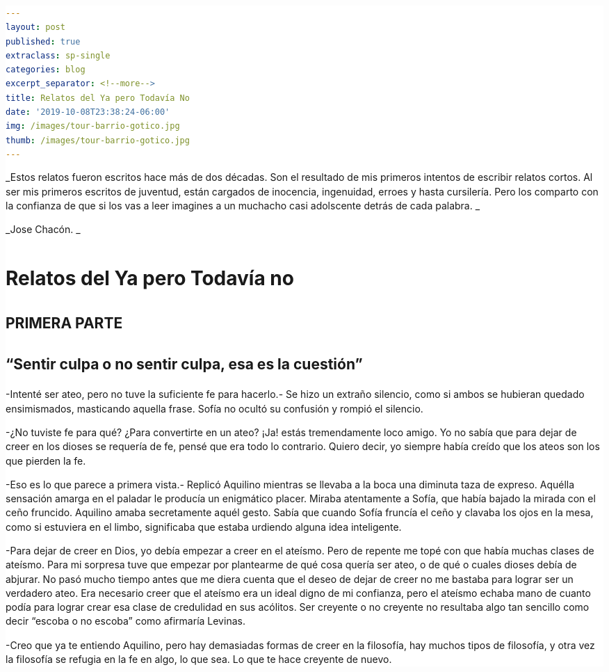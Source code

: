 ```yaml
---
layout: post
published: true
extraclass: sp-single
categories: blog
excerpt_separator: <!--more-->
title: Relatos del Ya pero Todavía No
date: '2019-10-08T23:38:24-06:00'
img: /images/tour-barrio-gotico.jpg
thumb: /images/tour-barrio-gotico.jpg
---
```

_Estos relatos fueron escritos hace más de dos décadas. Son el resultado de mis primeros intentos de escribir relatos cortos. Al ser mis primeros escritos de juventud, están cargados de inocencia, ingenuidad, erroes y hasta cursilería. Pero los comparto con la confianza de que si los vas a leer imagines a un muchacho casi adolscente detrás de cada palabra. _

_Jose Chacón. _

# Relatos del Ya pero Todavía no

## PRIMERA PARTE
 

## “Sentir culpa o no sentir culpa, esa es la cuestión”
 

\-Intenté ser ateo, pero no tuve la suficiente fe para hacerlo.- Se hizo un extraño silencio, como si ambos se hubieran quedado ensimismados, masticando aquella frase. Sofía no ocultó su confusión y rompió el silencio.

\-¿No tuviste fe para qué? ¿Para convertirte en un ateo? ¡Ja! estás tremendamente loco amigo. Yo no sabía que para dejar de creer en los dioses se requería de fe, pensé que era todo lo contrario. Quiero decir, yo siempre había creído que los ateos son los que pierden la fe. 

\-Eso es lo que parece a primera vista.- Replicó Aquilino mientras se llevaba a la boca una diminuta taza de expreso. Aquélla sensación amarga en el paladar le producía un enigmático placer. Miraba atentamente a Sofía, que había bajado la mirada con el ceño fruncido. Aquilino amaba secretamente aquél gesto. Sabía que cuando Sofía fruncía el ceño y clavaba los ojos en la mesa, como si estuviera en el limbo, significaba que estaba urdiendo alguna idea inteligente. 

\-Para dejar de creer en Dios, yo debía empezar a creer en el ateísmo. Pero de repente me topé con que había muchas clases de ateísmo. Para mi sorpresa tuve que empezar por plantearme de qué cosa quería ser ateo, o de qué o cuales dioses debía de abjurar. No pasó mucho tiempo antes que me diera cuenta que el deseo de dejar de creer no me bastaba para lograr ser un verdadero ateo. Era necesario creer que el ateísmo era un ideal digno de mi confianza, pero el ateísmo echaba mano de cuanto podía para lograr crear esa clase de credulidad en sus acólitos. Ser creyente o no creyente no resultaba algo tan sencillo como decir “escoba o no escoba” como afirmaría Levinas. 

\-Creo que ya te entiendo Aquilino, pero hay demasiadas formas de creer en la filosofía, hay muchos tipos de filosofía, y otra vez la filosofía se refugia en la fe en algo, lo que sea. Lo que te hace creyente de nuevo. 
